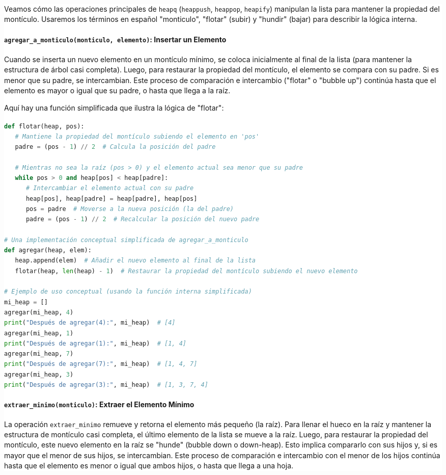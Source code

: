 Veamos cómo las operaciones principales de `heapq` (`heappush`, `heappop`, `heapify`) manipulan la lista para mantener la propiedad del montículo. Usaremos los términos en español "monticulo", "flotar" (subir) y "hundir" (bajar) para describir la lógica interna.

#### `agregar_a_monticulo(monticulo, elemento)`: Insertar un Elemento

Cuando se inserta un nuevo elemento en un montículo mínimo, se coloca inicialmente al final de la lista (para mantener la estructura de árbol casi completa). Luego, para restaurar la propiedad del montículo, el elemento se compara con su padre. Si es menor que su padre, se intercambian. Este proceso de comparación e intercambio ("flotar" o "bubble up") continúa hasta que el elemento es mayor o igual que su padre, o hasta que llega a la raíz.

Aquí hay una función simplificada que ilustra la lógica de "flotar":

```python
def flotar(heap, pos):
   # Mantiene la propiedad del montículo subiendo el elemento en 'pos'
   padre = (pos - 1) // 2  # Calcula la posición del padre

   # Mientras no sea la raíz (pos > 0) y el elemento actual sea menor que su padre
   while pos > 0 and heap[pos] < heap[padre]:
      # Intercambiar el elemento actual con su padre
      heap[pos], heap[padre] = heap[padre], heap[pos]
      pos = padre  # Moverse a la nueva posición (la del padre)
      padre = (pos - 1) // 2  # Recalcular la posición del nuevo padre

# Una implementación conceptual simplificada de agregar_a_monticulo
def agregar(heap, elem):
   heap.append(elem)  # Añadir el nuevo elemento al final de la lista
   flotar(heap, len(heap) - 1)  # Restaurar la propiedad del montículo subiendo el nuevo elemento

# Ejemplo de uso conceptual (usando la función interna simplificada)
mi_heap = []
agregar(mi_heap, 4)
print("Después de agregar(4):", mi_heap)  # [4]
agregar(mi_heap, 1)
print("Después de agregar(1):", mi_heap)  # [1, 4]
agregar(mi_heap, 7)
print("Después de agregar(7):", mi_heap)  # [1, 4, 7]
agregar(mi_heap, 3)
print("Después de agregar(3):", mi_heap)  # [1, 3, 7, 4]
```

#### `extraer_minimo(monticulo)`: Extraer el Elemento Mínimo

La operación `extraer_minimo` remueve y retorna el elemento más pequeño (la raíz). Para llenar el hueco en la raíz y mantener la estructura de montículo casi completa, el último elemento de la lista se mueve a la raíz. Luego, para restaurar la propiedad del montículo, este nuevo elemento en la raíz se "hunde" (bubble down o down-heap). Esto implica compararlo con sus hijos y, si es mayor que el menor de sus hijos, se intercambian. Este proceso de comparación e intercambio con el menor de los hijos continúa hasta que el elemento es menor o igual que ambos hijos, o hasta que llega a una hoja.

